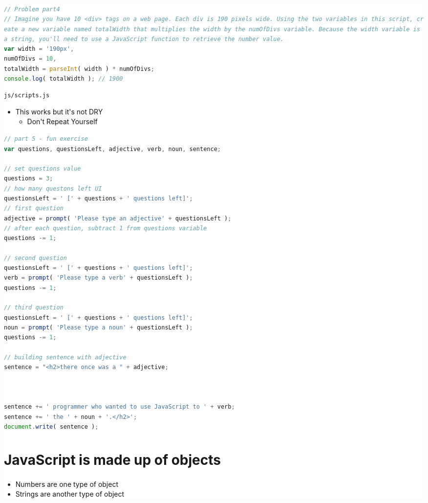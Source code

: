 
```js
// Problem part4
// Imagine you have 10 <div> tags on a web page. Each div is 190 pixels wide. Using the two variables in this script, create a new variable named totalWidth that multiplies the width by the numOfDivs variable. Because the width variable is a string, you'll need to use a JavaScript function to retrieve the number value.
var width = '190px',
numOfDivs = 10,
totalWidth = parseInt( width ) * numOfDivs;
console.log( totalWidth ); // 1900
```

`js/scripts.js`

* This works but it's not DRY
    - Don't Repeat Yourself
    
```js
// part 5 - fun exercise
var questions, questionsLeft, adjective, verb, noun, sentence;

// set questions value
questions = 3;
// how many questons left UI
questionsLeft = ' [' + questions + ' questions left]';
// first question
adjective = prompt( 'Please type an adjective' + questionsLeft );
// after each question, subtract 1 from questions variable
questions -= 1;

// second question
questionsLeft = ' [' + questions + ' questions left]';
verb = prompt( 'Please type a verb' + questionsLeft );
questions -= 1;

// third question
questionsLeft = ' [' + questions + ' questions left]';
noun = prompt( 'Please type a noun' + questionsLeft );
questions -= 1;

// building sentence with adjective
sentence = "<h2>there once was a " + adjective;



sentence += ' programmer who wanted to use JavaScript to ' + verb;
sentence += ' the ' + noun + '.</h2>';
document.write( sentence );
```

# JavaScript is made up of objects
* Numbers are one type of object
* Strings are another type of object
